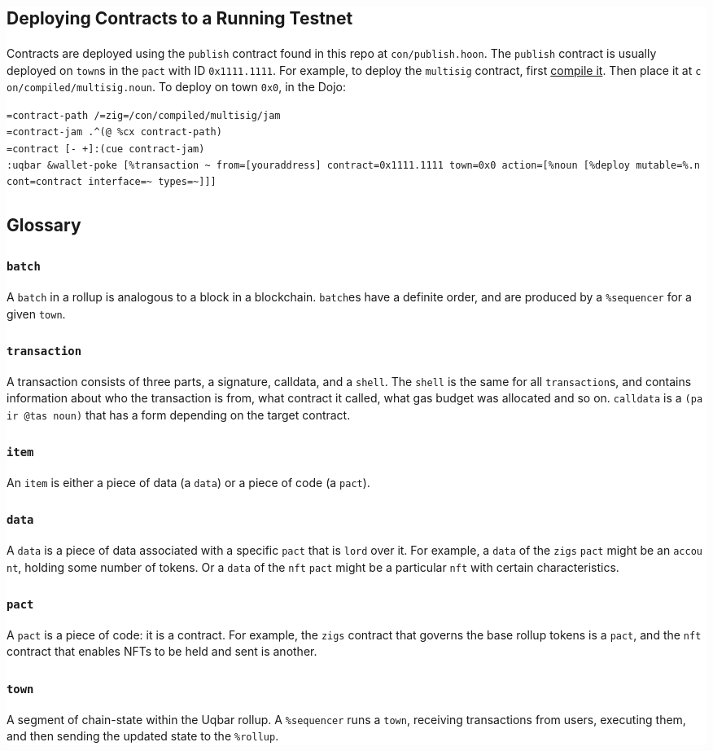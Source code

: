## Deploying Contracts to a Running Testnet

Contracts are deployed using the `publish` contract found in this repo at `con/publish.hoon`.
The `publish` contract is usually deployed on `town`s in the `pact` with ID `0x1111.1111`.
For example, to deploy the `multisig` contract, first [compile it](#compiling-contracts-and-the-standard-library).
Then place it at `con/compiled/multisig.noun`.
To deploy on town `0x0`, in the Dojo:
```hoon
=contract-path /=zig=/con/compiled/multisig/jam
=contract-jam .^(@ %cx contract-path)
=contract [- +]:(cue contract-jam)
:uqbar &wallet-poke [%transaction ~ from=[youraddress] contract=0x1111.1111 town=0x0 action=[%noun [%deploy mutable=%.n cont=contract interface=~ types=~]]]
```


## Glossary

### `batch`
A `batch` in a rollup is analogous to a block in a blockchain.
`batch`es have a definite order, and are produced by a `%sequencer` for a given `town`.


### `transaction`

A transaction consists of three parts, a signature, calldata, and a `shell`.
The `shell` is the same for all `transaction`s, and contains information about who the transaction is from, what contract it called, what gas budget was allocated and so on.
`calldata` is a `(pair @tas noun)` that has a form depending on the target contract.


### `item`

An `item` is either a piece of data (a `data`) or a piece of code (a `pact`).


### `data`

A `data` is a piece of data associated with a specific `pact` that is `lord` over it.
For example, a `data` of the `zigs` `pact` might be an `account`, holding some number of tokens.
Or a `data` of the `nft` `pact` might be a particular `nft` with certain characteristics.


### `pact`

A `pact` is a piece of code: it is a contract.
For example, the `zigs` contract that governs the base rollup tokens is a `pact`, and the `nft` contract that enables NFTs to be held and sent is another.


### `town`

A segment of chain-state within the Uqbar rollup.
A `%sequencer` runs a `town`, receiving transactions from users, executing them, and then sending the updated state to the `%rollup`.
